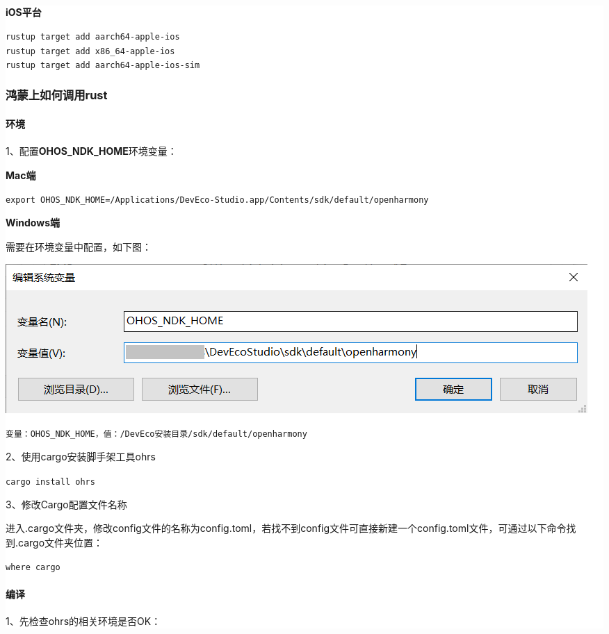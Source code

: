 **iOS平台**

```shell
rustup target add aarch64-apple-ios
rustup target add x86_64-apple-ios
rustup target add aarch64-apple-ios-sim
```

### 鸿蒙上如何调用rust

#### 环境

1、配置​**OHOS_NDK_HOME**​环境变量：

**Mac端**

```shell
export OHOS_NDK_HOME=/Applications/DevEco-Studio.app/Contents/sdk/default/openharmony
```

**Windows端**

需要在环境变量中配置，如下图：

![](./screenshots/devices/OHOS_environment.png)

```shell
变量：OHOS_NDK_HOME，值：/DevEco安装目录/sdk/default/openharmony
```

2、使用cargo安装脚手架工具ohrs

```shell
cargo install ohrs
```

3、修改Cargo配置文件名称

进入.cargo文件夹，修改config文件的名称为config.toml，若找不到config文件可直接新建一个config.toml文件，可通过以下命令找到.cargo文件夹位置：

```shell
where cargo
```

#### 编译

1、先检查ohrs的相关环境是否OK：

